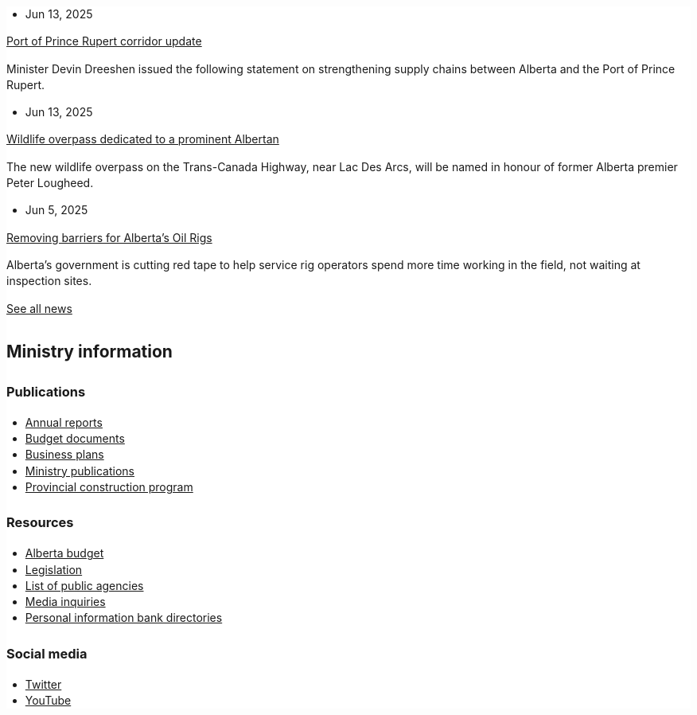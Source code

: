   * Jun 13, 2025

[Port of Prince Rupert corridor update](https://www.alberta.ca/announcements.cfm?xID=934672BDE2D9B-F9D2-1B77-319571E837BE345D)

Minister Devin Dreeshen issued the following statement on strengthening supply chains between Alberta and the Port of Prince Rupert.

  * Jun 13, 2025

[Wildlife overpass dedicated to a prominent Albertan](https://www.alberta.ca/announcements.cfm?xID=93466257FDA7C-0D7E-ADAC-6287148911AA8CE1)

The new wildlife overpass on the Trans-Canada Highway, near Lac Des Arcs, will be named in honour of former Alberta premier Peter Lougheed.

  * Jun 5, 2025

[Removing barriers for Alberta’s Oil Rigs](https://www.alberta.ca/announcements.cfm?xID=9342788F5E84C-9947-55A0-E3D713106B418A9C)

Alberta’s government is cutting red tape to help service rig operators spend more time working in the field, not waiting at inspection sites.


[See all news](https://www.alberta.ca/news.aspx)

## Ministry information

### Publications

  * [Annual reports](https://open.alberta.ca/publications/2817-4542)
  * [Budget documents](/budget-documents)
  * [Business plans](https://open.alberta.ca/publications/transportation-and-economic-corridors-business-plan)
  * [Ministry publications](https://open.alberta.ca/dataset?_organization_limit=0&organization=transportation)
  * [Provincial construction program](https://open.alberta.ca/publications/provincial-construction-program)



### Resources

  * [Alberta budget](https://alberta.ca/budget)
  * [Legislation](https://open.alberta.ca/dataset?pubtype=Legislation+and+Regulations)
  * [List of public agencies](https://public-agency-list.alberta.ca)
  * [Media inquiries](/news-spokesperson-contacts)
  * [Personal information bank directories](https://open.alberta.ca/publications?q=Personal+information+bank+directories&sort=score+desc)



### Social media

  * [Twitter](https://twitter.com/ABTransComm)
  * [YouTube](https://www.youtube.com/playlist?list=PLDB701B45B9E55115&feature=view_all)
